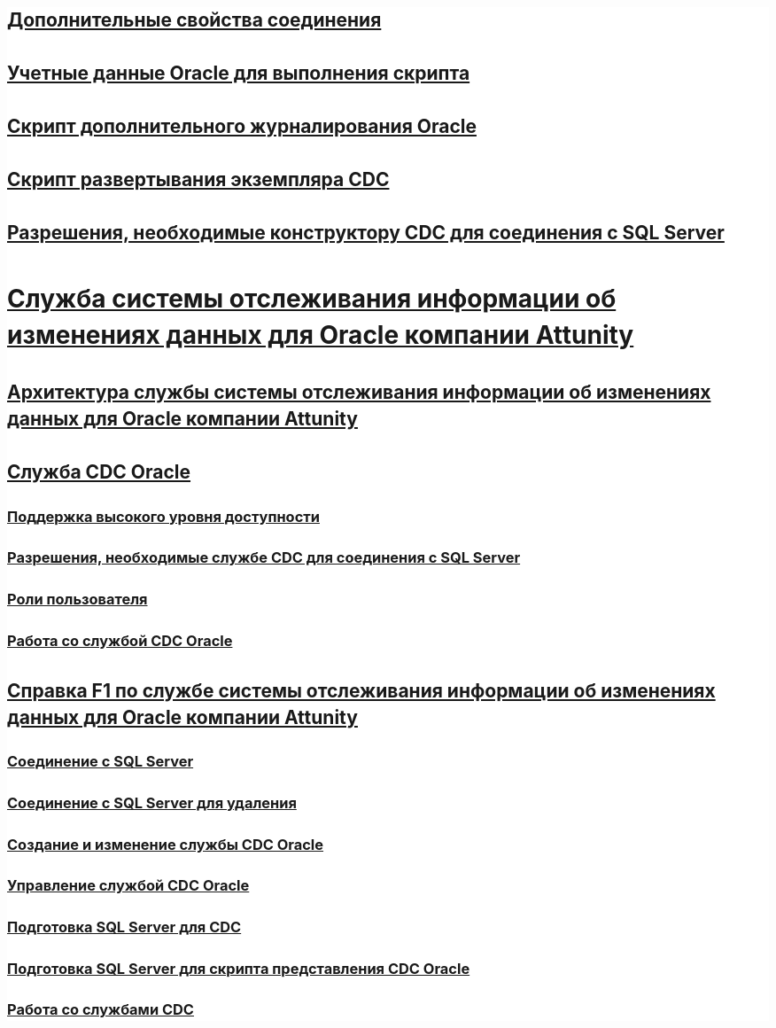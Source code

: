 ## [Дополнительные свойства соединения](advanced-connection-properties.md)  
## [Учетные данные Oracle для выполнения скрипта](oracle-credentials-for-running-script.md)  
## [Скрипт дополнительного журналирования Oracle](oracle-supplemental-logging-script.md)  
## [Скрипт развертывания экземпляра CDC](cdc-instance-deployment-script.md)  
## [Разрешения, необходимые конструктору CDC для соединения с SQL Server](sql-server-connection-required-permissions-for-the-cdc-designer.md)  
# [Служба системы отслеживания информации об изменениях данных для Oracle компании Attunity](change-data-capture-service-for-oracle-by-attunity.md)  
## [Архитектура службы системы отслеживания информации об изменениях данных для Oracle компании Attunity](change-data-capture-service-for-oracle-by-attunity-system-architecture.md)  
## [Служба CDC Oracle](the-oracle-cdc-service.md)  
### [Поддержка высокого уровня доступности](high-availability-support.md)  
### [Разрешения, необходимые службе CDC для соединения с SQL Server](sql-server-connection-required-permissions-for-the-cdc-service.md)  
### [Роли пользователя](user-roles.md)  
### [Работа со службой CDC Oracle](working-with-the-oracle-cdc-service.md)  
## [Справка F1 по службе системы отслеживания информации об изменениях данных для Oracle компании Attunity](change-data-capture-service-for-oracle-by-attunity-f1-help.md)  
### [Соединение с SQL Server](connection-to-sql-server.md)  
### [Соединение с SQL Server для удаления](connection-to-sql-server-for-delete.md)  
### [Создание и изменение службы CDC Oracle](create-and-edit-an-oracle-cdc-service.md)  
### [Управление службой CDC Oracle](manage-an-oracle-cdc-service.md)  
### [Подготовка SQL Server для CDC](prepare-sql-server-for-cdc.md)  
### [Подготовка SQL Server для скрипта представления CDC Oracle](prepare-sql-server-for-oracle-cdc-view-script.md)  
### [Работа со службами CDC](work-with-cdc-services.md)  
